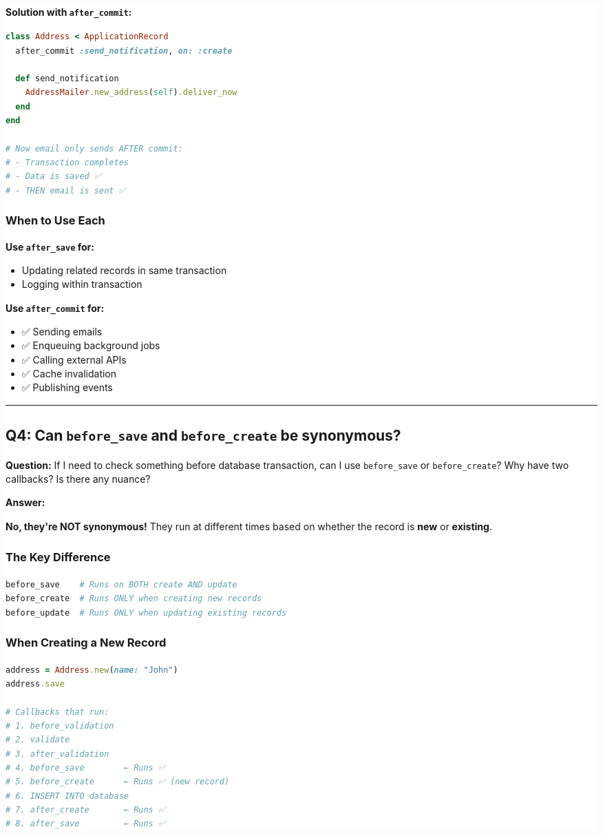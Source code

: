 **Solution with `after_commit`:**

```ruby
class Address < ApplicationRecord
  after_commit :send_notification, on: :create
  
  def send_notification
    AddressMailer.new_address(self).deliver_now
  end
end

# Now email only sends AFTER commit:
# - Transaction completes
# - Data is saved ✅
# - THEN email is sent ✅
```

### When to Use Each

**Use `after_save` for:**
- Updating related records in same transaction
- Logging within transaction

**Use `after_commit` for:**
- ✅ Sending emails
- ✅ Enqueuing background jobs
- ✅ Calling external APIs
- ✅ Cache invalidation
- ✅ Publishing events

---

## Q4: Can `before_save` and `before_create` be synonymous?

**Question:** If I need to check something before database transaction, can I use `before_save` or `before_create`? Why have two callbacks? Is there any nuance?

**Answer:**

**No, they're NOT synonymous!** They run at different times based on whether the record is **new** or **existing**.

### The Key Difference

```ruby
before_save    # Runs on BOTH create AND update
before_create  # Runs ONLY when creating new records
before_update  # Runs ONLY when updating existing records
```

### When Creating a New Record

```ruby
address = Address.new(name: "John")
address.save

# Callbacks that run:
# 1. before_validation
# 2. validate
# 3. after_validation
# 4. before_save        ← Runs ✅
# 5. before_create      ← Runs ✅ (new record)
# 6. INSERT INTO database
# 7. after_create       ← Runs ✅
# 8. after_save         ← Runs ✅
```
